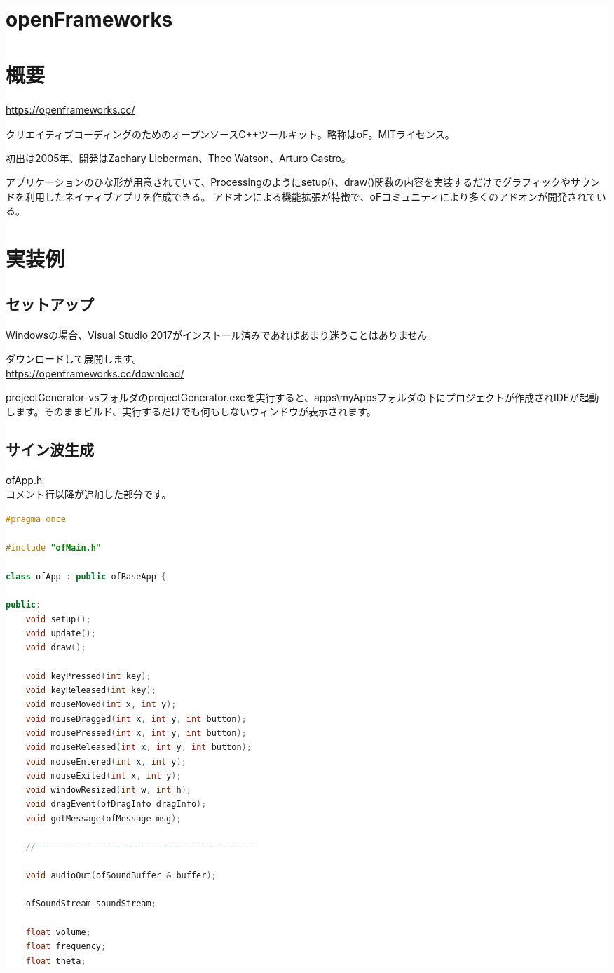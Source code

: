openFrameworks
===

# 概要

https://openframeworks.cc/

クリエイティブコーディングのためのオープンソースC++ツールキット。略称はoF。MITライセンス。

初出は2005年、開発はZachary Lieberman、Theo Watson、Arturo Castro。

アプリケーションのひな形が用意されていて、Processingのようにsetup()、draw()関数の内容を実装するだけでグラフィックやサウンドを利用したネイティブアプリを作成できる。
アドオンによる機能拡張が特徴で、oFコミュニティにより多くのアドオンが開発されている。

# 実装例

## セットアップ

Windowsの場合、Visual Studio 2017がインストール済みであればあまり迷うことはありません。

ダウンロードして展開します。  
https://openframeworks.cc/download/

projectGenerator-vsフォルダのprojectGenerator.exeを実行すると、apps\myAppsフォルダの下にプロジェクトが作成されIDEが起動します。そのままビルド、実行するだけでも何もしないウィンドウが表示されます。


## サイン波生成

ofApp.h  
コメント行以降が追加した部分です。

```c++
#pragma once

#include "ofMain.h"

class ofApp : public ofBaseApp {

public:
	void setup();
	void update();
	void draw();

	void keyPressed(int key);
	void keyReleased(int key);
	void mouseMoved(int x, int y);
	void mouseDragged(int x, int y, int button);
	void mousePressed(int x, int y, int button);
	void mouseReleased(int x, int y, int button);
	void mouseEntered(int x, int y);
	void mouseExited(int x, int y);
	void windowResized(int w, int h);
	void dragEvent(ofDragInfo dragInfo);
	void gotMessage(ofMessage msg);

	//--------------------------------------------

	void audioOut(ofSoundBuffer & buffer);

	ofSoundStream soundStream;

	float volume;
	float frequency;
	float theta;
```